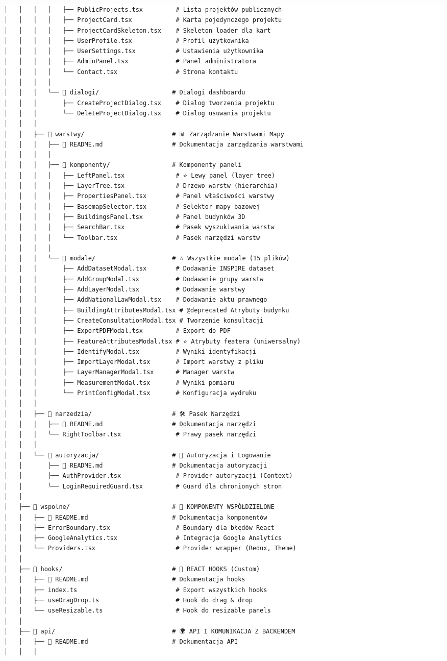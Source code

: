 ```
│   │   │   │   ├── PublicProjects.tsx         # Lista projektów publicznych
│   │   │   │   ├── ProjectCard.tsx            # Karta pojedynczego projektu
│   │   │   │   ├── ProjectCardSkeleton.tsx    # Skeleton loader dla kart
│   │   │   │   ├── UserProfile.tsx            # Profil użytkownika
│   │   │   │   ├── UserSettings.tsx           # Ustawienia użytkownika
│   │   │   │   ├── AdminPanel.tsx             # Panel administratora
│   │   │   │   └── Contact.tsx                # Strona kontaktu
│   │   │   │
│   │   │   └── 📁 dialogi/                    # Dialogi dashboardu
│   │   │       ├── CreateProjectDialog.tsx    # Dialog tworzenia projektu
│   │   │       └── DeleteProjectDialog.tsx    # Dialog usuwania projektu
│   │   │
│   │   ├── 📁 warstwy/                        # 📊 Zarządzanie Warstwami Mapy
│   │   │   ├── 📄 README.md                   # Dokumentacja zarządzania warstwami
│   │   │   │
│   │   │   ├── 📁 komponenty/                 # Komponenty paneli
│   │   │   │   ├── LeftPanel.tsx              # ⭐ Lewy panel (layer tree)
│   │   │   │   ├── LayerTree.tsx              # Drzewo warstw (hierarchia)
│   │   │   │   ├── PropertiesPanel.tsx        # Panel właściwości warstwy
│   │   │   │   ├── BasemapSelector.tsx        # Selektor mapy bazowej
│   │   │   │   ├── BuildingsPanel.tsx         # Panel budynków 3D
│   │   │   │   ├── SearchBar.tsx              # Pasek wyszukiwania warstw
│   │   │   │   └── Toolbar.tsx                # Pasek narzędzi warstw
│   │   │   │
│   │   │   └── 📁 modale/                     # ⭐ Wszystkie modale (15 plików)
│   │   │       ├── AddDatasetModal.tsx        # Dodawanie INSPIRE dataset
│   │   │       ├── AddGroupModal.tsx          # Dodawanie grupy warstw
│   │   │       ├── AddLayerModal.tsx          # Dodawanie warstwy
│   │   │       ├── AddNationalLawModal.tsx    # Dodawanie aktu prawnego
│   │   │       ├── BuildingAttributesModal.tsx # @deprecated Atrybuty budynku
│   │   │       ├── CreateConsultationModal.tsx # Tworzenie konsultacji
│   │   │       ├── ExportPDFModal.tsx         # Export do PDF
│   │   │       ├── FeatureAttributesModal.tsx # ⭐ Atrybuty featera (uniwersalny)
│   │   │       ├── IdentifyModal.tsx          # Wyniki identyfikacji
│   │   │       ├── ImportLayerModal.tsx       # Import warstwy z pliku
│   │   │       ├── LayerManagerModal.tsx      # Manager warstw
│   │   │       ├── MeasurementModal.tsx       # Wyniki pomiaru
│   │   │       └── PrintConfigModal.tsx       # Konfiguracja wydruku
│   │   │
│   │   ├── 📁 narzedzia/                      # 🛠️ Pasek Narzędzi
│   │   │   ├── 📄 README.md                   # Dokumentacja narzędzi
│   │   │   └── RightToolbar.tsx               # Prawy pasek narzędzi
│   │   │
│   │   └── 📁 autoryzacja/                    # 🔐 Autoryzacja i Logowanie
│   │       ├── 📄 README.md                   # Dokumentacja autoryzacji
│   │       ├── AuthProvider.tsx               # Provider autoryzacji (Context)
│   │       └── LoginRequiredGuard.tsx         # Guard dla chronionych stron
│   │
│   ├── 📁 wspolne/                            # 🧩 KOMPONENTY WSPÓŁDZIELONE
│   │   ├── 📄 README.md                       # Dokumentacja komponentów
│   │   ├── ErrorBoundary.tsx                  # Boundary dla błędów React
│   │   ├── GoogleAnalytics.tsx                # Integracja Google Analytics
│   │   └── Providers.tsx                      # Provider wrapper (Redux, Theme)
│   │
│   ├── 📁 hooks/                              # 🎣 REACT HOOKS (Custom)
│   │   ├── 📄 README.md                       # Dokumentacja hooks
│   │   ├── index.ts                           # Export wszystkich hooks
│   │   ├── useDragDrop.ts                     # Hook do drag & drop
│   │   └── useResizable.ts                    # Hook do resizable panels
│   │
│   ├── 📁 api/                                # 🌍 API I KOMUNIKACJA Z BACKENDEM
│   │   ├── 📄 README.md                       # Dokumentacja API
│   │   │
```